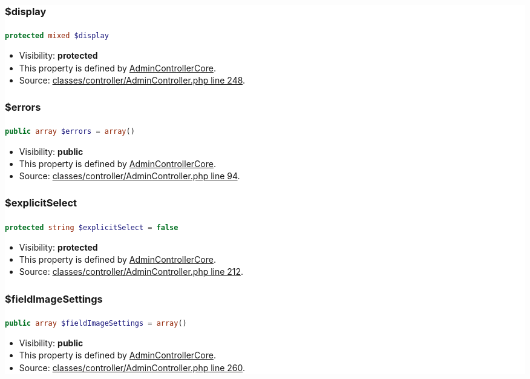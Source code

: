 
### <a name="property-$display"></a>$display

```php
protected mixed $display
```





* Visibility: **protected**
* This property is defined by [AdminControllerCore](class.AdminControllerCore.md).
* Source: [classes/controller/AdminController.php line 248](https://github.com/PrestaShop/PrestaShop/blob/1.6.0.7/classes/controller/AdminController.php#L248).


### <a name="property-$errors"></a>$errors

```php
public array $errors = array()
```





* Visibility: **public**
* This property is defined by [AdminControllerCore](class.AdminControllerCore.md).
* Source: [classes/controller/AdminController.php line 94](https://github.com/PrestaShop/PrestaShop/blob/1.6.0.7/classes/controller/AdminController.php#L94).


### <a name="property-$explicitSelect"></a>$explicitSelect

```php
protected string $explicitSelect = false
```





* Visibility: **protected**
* This property is defined by [AdminControllerCore](class.AdminControllerCore.md).
* Source: [classes/controller/AdminController.php line 212](https://github.com/PrestaShop/PrestaShop/blob/1.6.0.7/classes/controller/AdminController.php#L212).


### <a name="property-$fieldImageSettings"></a>$fieldImageSettings

```php
public array $fieldImageSettings = array()
```





* Visibility: **public**
* This property is defined by [AdminControllerCore](class.AdminControllerCore.md).
* Source: [classes/controller/AdminController.php line 260](https://github.com/PrestaShop/PrestaShop/blob/1.6.0.7/classes/controller/AdminController.php#L260).
